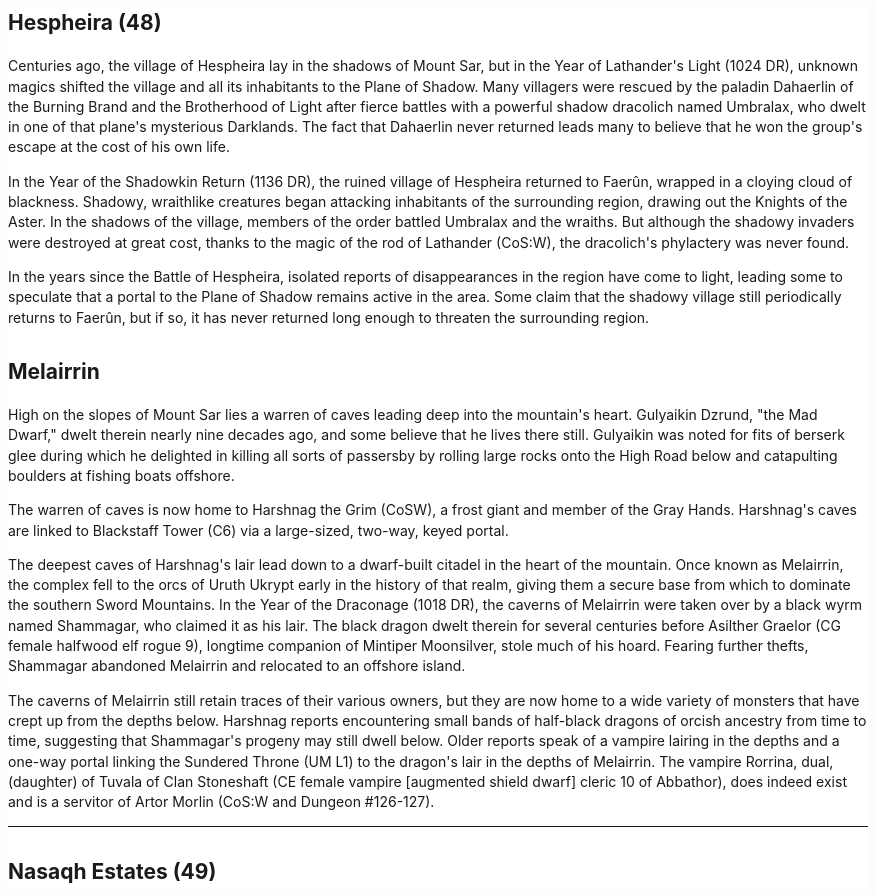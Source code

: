 ## Hespheira (48)

Centuries ago, the village of Hespheira lay in the shadows of Mount Sar, but in the Year of Lathander's Light (1024 DR), unknown magics shifted the village and all its inhabitants to the Plane of Shadow. Many villagers were rescued by the paladin Dahaerlin of the Burning Brand and the Brotherhood of Light after fierce battles with a powerful shadow dracolich named Umbralax, who dwelt in one of that plane's mysterious Darklands. The fact that Dahaerlin never returned leads many to believe that he won the group's escape at the cost of his own life.

In the Year of the Shadowkin Return (1136 DR), the ruined village of Hespheira returned to Faerûn, wrapped in a cloying cloud of blackness. Shadowy, wraithlike creatures began attacking inhabitants of the surrounding region, drawing out the Knights of the Aster. In the shadows of the village, members of the order battled Umbralax and the wraiths. But although the shadowy invaders were destroyed at great cost, thanks to the magic of the rod of Lathander (CoS:W), the dracolich's phylactery was never found.

In the years since the Battle of Hespheira, isolated reports of disappearances in the region have come to light, leading some to speculate that a portal to the Plane of Shadow remains active in the area. Some claim that the shadowy village still periodically returns to Faerûn, but if so, it has never returned long enough to threaten the surrounding region.

## Melairrin

High on the slopes of Mount Sar lies a warren of caves leading deep into the mountain's heart. Gulyaikin Dzrund, "the Mad Dwarf," dwelt therein nearly nine decades ago, and some believe that he lives there still. Gulyaikin was noted for fits of berserk glee during which he delighted in killing all sorts of passersby by rolling large rocks onto the High Road below and catapulting boulders at fishing boats offshore.

The warren of caves is now home to Harshnag the Grim (CoSW), a frost giant and member of the Gray Hands. Harshnag's caves are linked to Blackstaff Tower (C6) via a large-sized, two-way, keyed portal.

The deepest caves of Harshnag's lair lead down to a dwarf-built citadel in the heart of the mountain. Once known as Melairrin, the complex fell to the orcs of Uruth Ukrypt early in the history of that realm, giving them a secure base from which to dominate the southern Sword Mountains. In the Year of the Draconage (1018 DR), the caverns of Melairrin were taken over by a black wyrm named Shammagar, who claimed it as his lair. The black dragon dwelt therein for several centuries before Asilther Graelor (CG female halfwood elf rogue 9), longtime companion of Mintiper Moonsilver, stole much of his hoard. Fearing further thefts, Shammagar abandoned Melairrin and relocated to an offshore island.

The caverns of Melairrin still retain traces of their various owners, but they are now home to a wide variety of monsters that have crept up from the depths below. Harshnag reports encountering small bands of half-black dragons of orcish ancestry from time to time, suggesting that Shammagar's progeny may still dwell below. Older reports speak of a vampire lairing in the depths and a one-way portal linking the Sundered Throne (UM L1) to the dragon's lair in the depths of Melairrin. The vampire Rorrina, dual, (daughter) of Tuvala of Clan Stoneshaft (CE female vampire [augmented shield dwarf] cleric 10 of Abbathor), does indeed exist and is a servitor of Artor Morlin (CoS:W and Dungeon \#126-127).

---

## Nasaqh Estates (49)
